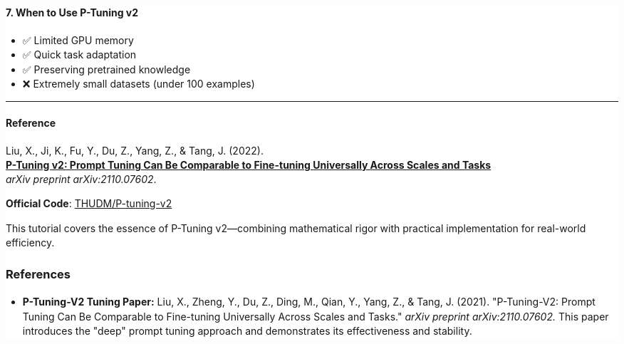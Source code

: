 
#### **7. When to Use P-Tuning v2**  
- ✅ Limited GPU memory  
- ✅ Quick task adaptation  
- ✅ Preserving pretrained knowledge  
- ❌ Extremely small datasets (under 100 examples)  

---

#### **Reference**  
Liu, X., Ji, K., Fu, Y., Du, Z., Yang, Z., & Tang, J. (2022).  
[**P-Tuning v2: Prompt Tuning Can Be Comparable to Fine-tuning Universally Across Scales and Tasks**](https://arxiv.org/abs/2110.07602)  
*arXiv preprint arXiv:2110.07602*.  

**Official Code**: [THUDM/P-tuning-v2](https://github.com/THUDM/P-tuning-v2)  

This tutorial covers the essence of P-Tuning v2—combining mathematical rigor with practical implementation for real-world efficiency.

### References

* **P-Tuning-V2 Tuning Paper:** Liu, X., Zheng, Y., Du, Z., Ding, M., Qian, Y., Yang, Z., & Tang, J. (2021). "P-Tuning-V2: Prompt Tuning Can Be Comparable to Fine-tuning Universally Across Scales and Tasks." *arXiv preprint arXiv:2110.07602.* This paper introduces the "deep" prompt tuning approach and demonstrates its effectiveness and stability.
